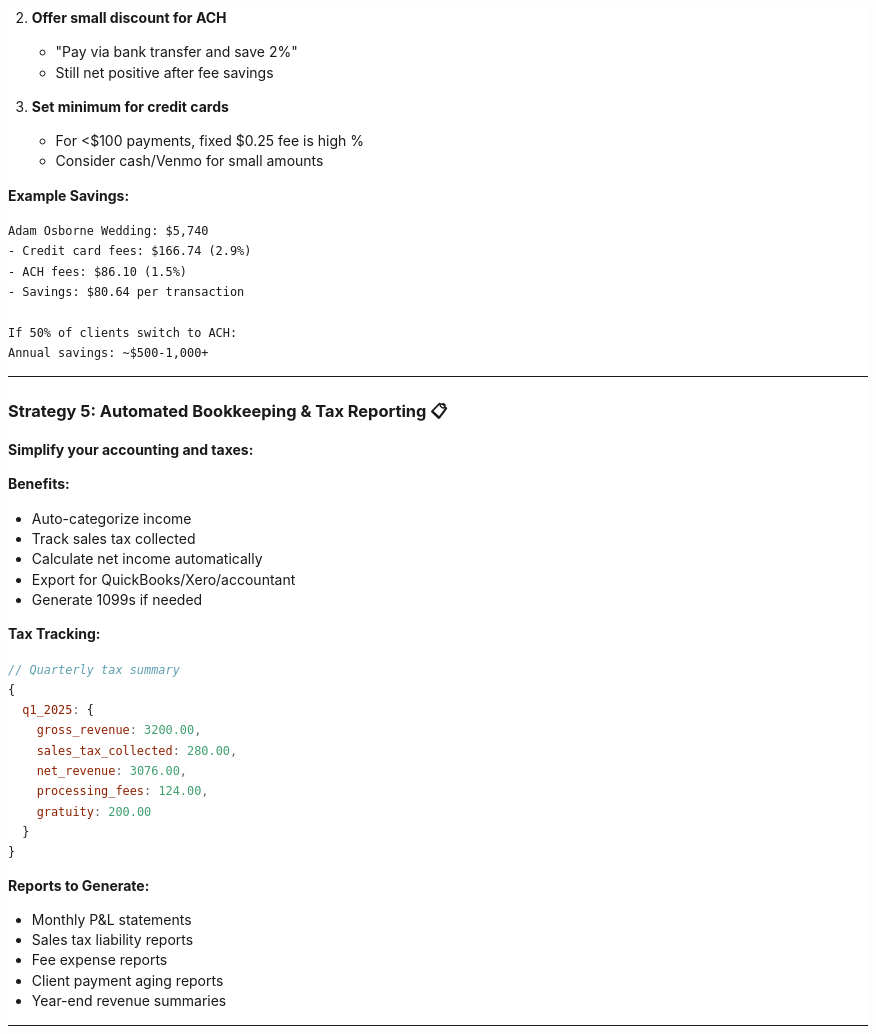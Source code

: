 2. **Offer small discount for ACH**
   - "Pay via bank transfer and save 2%"
   - Still net positive after fee savings
   
3. **Set minimum for credit cards**
   - For <$100 payments, fixed $0.25 fee is high %
   - Consider cash/Venmo for small amounts

**Example Savings:**
```
Adam Osborne Wedding: $5,740
- Credit card fees: $166.74 (2.9%)
- ACH fees: $86.10 (1.5%)
- Savings: $80.64 per transaction

If 50% of clients switch to ACH:
Annual savings: ~$500-1,000+
```

---

### **Strategy 5: Automated Bookkeeping & Tax Reporting** 📋

**Simplify your accounting and taxes:**

**Benefits:**
- Auto-categorize income
- Track sales tax collected
- Calculate net income automatically
- Export for QuickBooks/Xero/accountant
- Generate 1099s if needed

**Tax Tracking:**
```javascript
// Quarterly tax summary
{
  q1_2025: {
    gross_revenue: 3200.00,
    sales_tax_collected: 280.00,
    net_revenue: 3076.00,
    processing_fees: 124.00,
    gratuity: 200.00
  }
}
```

**Reports to Generate:**
- Monthly P&L statements
- Sales tax liability reports
- Fee expense reports
- Client payment aging reports
- Year-end revenue summaries

---

